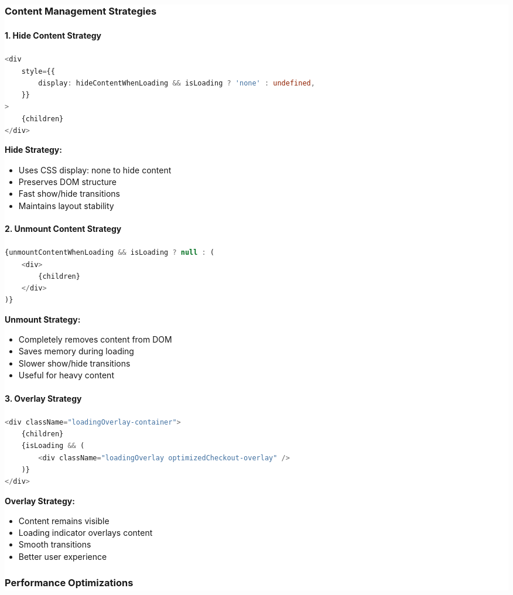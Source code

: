 ### Content Management Strategies

#### 1. Hide Content Strategy

```typescript
<div
    style={{
        display: hideContentWhenLoading && isLoading ? 'none' : undefined,
    }}
>
    {children}
</div>
```

**Hide Strategy:**
- Uses CSS display: none to hide content
- Preserves DOM structure
- Fast show/hide transitions
- Maintains layout stability

#### 2. Unmount Content Strategy

```typescript
{unmountContentWhenLoading && isLoading ? null : (
    <div>
        {children}
    </div>
)}
```

**Unmount Strategy:**
- Completely removes content from DOM
- Saves memory during loading
- Slower show/hide transitions
- Useful for heavy content

#### 3. Overlay Strategy

```typescript
<div className="loadingOverlay-container">
    {children}
    {isLoading && (
        <div className="loadingOverlay optimizedCheckout-overlay" />
    )}
</div>
```

**Overlay Strategy:**
- Content remains visible
- Loading indicator overlays content
- Smooth transitions
- Better user experience

### Performance Optimizations

